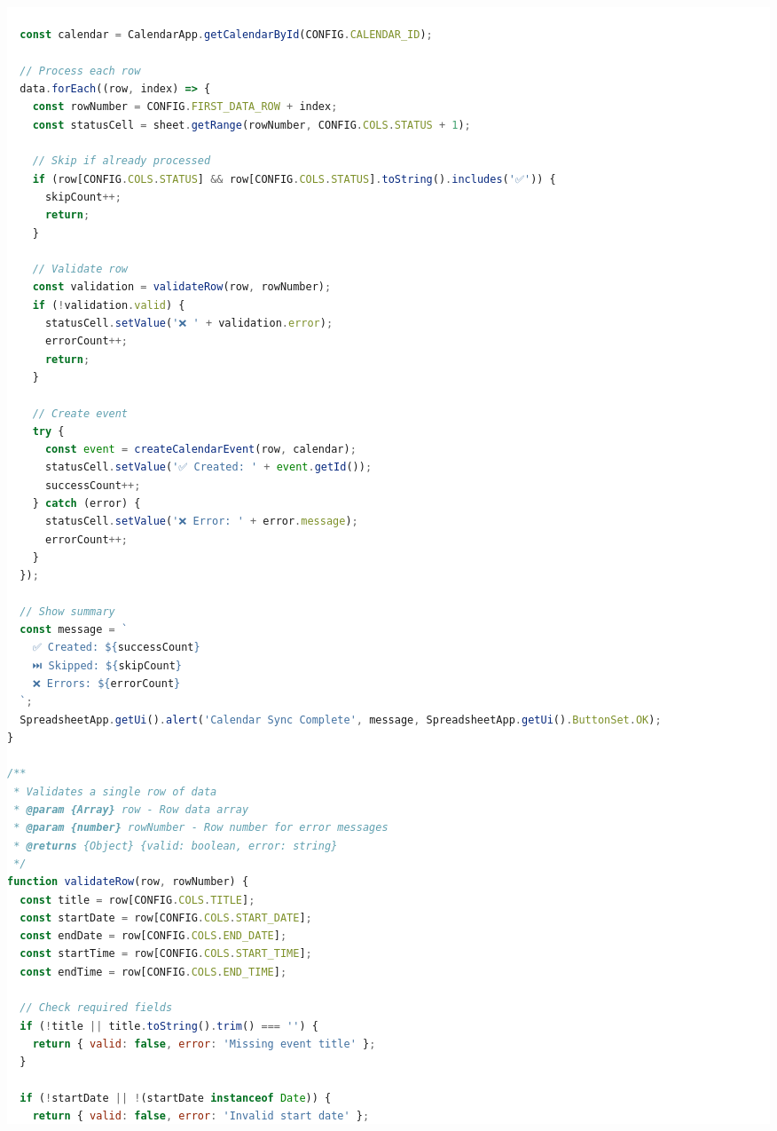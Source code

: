 ```javascript

  const calendar = CalendarApp.getCalendarById(CONFIG.CALENDAR_ID);

  // Process each row
  data.forEach((row, index) => {
    const rowNumber = CONFIG.FIRST_DATA_ROW + index;
    const statusCell = sheet.getRange(rowNumber, CONFIG.COLS.STATUS + 1);

    // Skip if already processed
    if (row[CONFIG.COLS.STATUS] && row[CONFIG.COLS.STATUS].toString().includes('✅')) {
      skipCount++;
      return;
    }

    // Validate row
    const validation = validateRow(row, rowNumber);
    if (!validation.valid) {
      statusCell.setValue('❌ ' + validation.error);
      errorCount++;
      return;
    }

    // Create event
    try {
      const event = createCalendarEvent(row, calendar);
      statusCell.setValue('✅ Created: ' + event.getId());
      successCount++;
    } catch (error) {
      statusCell.setValue('❌ Error: ' + error.message);
      errorCount++;
    }
  });

  // Show summary
  const message = `
    ✅ Created: ${successCount}
    ⏭️ Skipped: ${skipCount}
    ❌ Errors: ${errorCount}
  `;
  SpreadsheetApp.getUi().alert('Calendar Sync Complete', message, SpreadsheetApp.getUi().ButtonSet.OK);
}

/**
 * Validates a single row of data
 * @param {Array} row - Row data array
 * @param {number} rowNumber - Row number for error messages
 * @returns {Object} {valid: boolean, error: string}
 */
function validateRow(row, rowNumber) {
  const title = row[CONFIG.COLS.TITLE];
  const startDate = row[CONFIG.COLS.START_DATE];
  const endDate = row[CONFIG.COLS.END_DATE];
  const startTime = row[CONFIG.COLS.START_TIME];
  const endTime = row[CONFIG.COLS.END_TIME];

  // Check required fields
  if (!title || title.toString().trim() === '') {
    return { valid: false, error: 'Missing event title' };
  }

  if (!startDate || !(startDate instanceof Date)) {
    return { valid: false, error: 'Invalid start date' };
```
